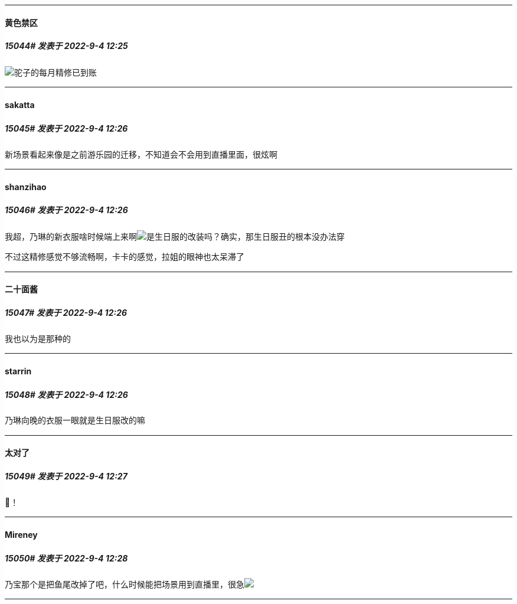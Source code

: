 *****

####  黄色禁区  
##### 15044#       发表于 2022-9-4 12:25

<img src="https://static.saraba1st.com/image/smiley/face2017/075.png" referrerpolicy="no-referrer">驼子的每月精修已到账

*****

####  sakatta  
##### 15045#       发表于 2022-9-4 12:26

新场景看起来像是之前游乐园的迁移，不知道会不会用到直播里面，很炫啊

*****

####  shanzihao  
##### 15046#       发表于 2022-9-4 12:26

我超，乃琳的新衣服啥时候端上来啊<img src="https://static.saraba1st.com/image/smiley/face2017/077.png" referrerpolicy="no-referrer">是生日服的改装吗？确实，那生日服丑的根本没办法穿

不过这精修感觉不够流畅啊，卡卡的感觉，拉姐的眼神也太呆滞了

*****

####  二十面酱  
##### 15047#       发表于 2022-9-4 12:26

我也以为是那种的

*****

####  starrin  
##### 15048#       发表于 2022-9-4 12:26

乃琳向晚的衣服一眼就是生日服改的嘛

*****

####  太对了  
##### 15049#       发表于 2022-9-4 12:27

👑！

*****

####  Mireney  
##### 15050#       发表于 2022-9-4 12:28

乃宝那个是把鱼尾改掉了吧，什么时候能把场景用到直播里，很急<img src="https://static.saraba1st.com/image/smiley/face2017/062.gif" referrerpolicy="no-referrer">

*****
